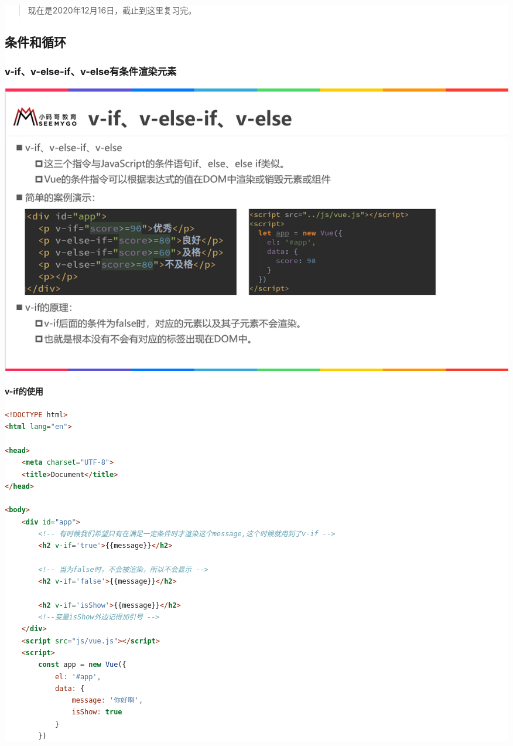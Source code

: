 > 现在是2020年12月16日，截止到这里复习完。

## 条件和循环

### v-if、v-else-if、v-else有条件渲染元素

![](Vue框架入门/66.png)

#### v-if的使用

~~~html
<!DOCTYPE html>
<html lang="en">

<head>
    <meta charset="UTF-8">
    <title>Document</title>
</head>

<body>
    <div id="app">
        <!-- 有时候我们希望只有在满足一定条件时才渲染这个message,这个时候就用到了v-if -->
        <h2 v-if='true'>{{message}}</h2>

        <!-- 当为false时，不会被渲染，所以不会显示 -->
        <h2 v-if='false'>{{message}}</h2>

        <h2 v-if='isShow'>{{message}}</h2>
        <!--变量isShow外边记得加引号 -->
    </div>
    <script src="js/vue.js"></script>
    <script>
        const app = new Vue({
            el: '#app',
            data: {
                message: '你好啊',
                isShow: true
            }
        })
~~~